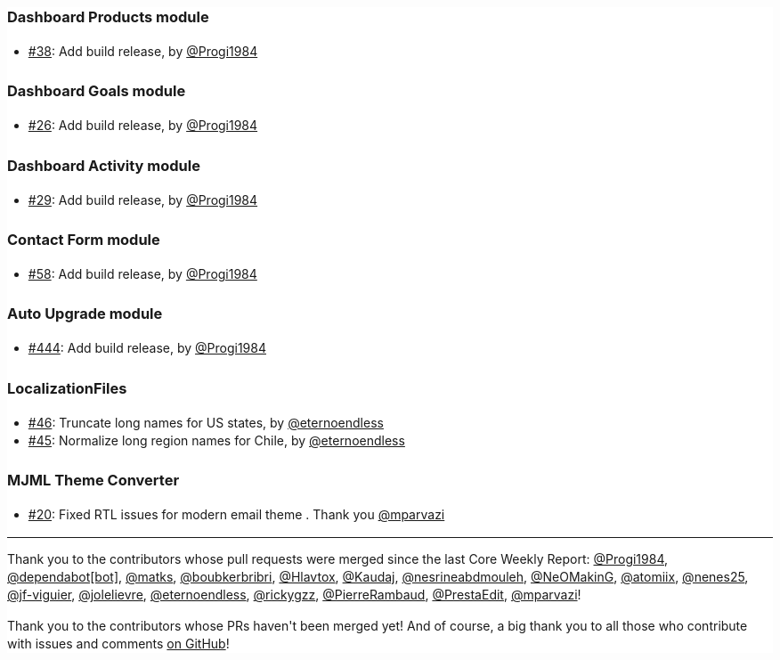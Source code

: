 
### Dashboard Products module
* [#38](https://github.com/PrestaShop/dashproducts/pull/38): Add build release, by [@Progi1984](https://github.com/Progi1984)


### Dashboard Goals module
* [#26](https://github.com/PrestaShop/dashgoals/pull/26): Add build release, by [@Progi1984](https://github.com/Progi1984)


### Dashboard Activity module
* [#29](https://github.com/PrestaShop/dashactivity/pull/29): Add build release, by [@Progi1984](https://github.com/Progi1984)


### Contact Form module
* [#58](https://github.com/PrestaShop/contactform/pull/58): Add build release, by [@Progi1984](https://github.com/Progi1984)


### Auto Upgrade module
* [#444](https://github.com/PrestaShop/autoupgrade/pull/444): Add build release, by [@Progi1984](https://github.com/Progi1984)


### LocalizationFiles
* [#46](https://github.com/PrestaShop/LocalizationFiles/pull/46): Truncate long names for US states, by [@eternoendless](https://github.com/eternoendless)
* [#45](https://github.com/PrestaShop/LocalizationFiles/pull/45): Normalize long region names for Chile, by [@eternoendless](https://github.com/eternoendless)


### MJML Theme Converter
* [#20](https://github.com/PrestaShop/mjml-theme-converter/pull/20): Fixed RTL issues for modern email theme . Thank you [@mparvazi](https://github.com/mparvazi)


<hr />

Thank you to the contributors whose pull requests were merged since the last Core Weekly Report: [@Progi1984](https://github.com/Progi1984), [@dependabot[bot]](https://github.com/apps/dependabot), [@matks](https://github.com/matks), [@boubkerbribri](https://github.com/boubkerbribri), [@Hlavtox](https://github.com/Hlavtox), [@Kaudaj](https://github.com/Kaudaj), [@nesrineabdmouleh](https://github.com/nesrineabdmouleh), [@NeOMakinG](https://github.com/NeOMakinG), [@atomiix](https://github.com/atomiix), [@nenes25](https://github.com/nenes25), [@jf-viguier](https://github.com/jf-viguier), [@jolelievre](https://github.com/jolelievre), [@eternoendless](https://github.com/eternoendless), [@rickygzz](https://github.com/rickygzz), [@PierreRambaud](https://github.com/PierreRambaud), [@PrestaEdit](https://github.com/PrestaEdit), [@mparvazi](https://github.com/mparvazi)!

Thank you to the contributors whose PRs haven't been merged yet! And of course, a big thank you to all those who contribute with issues and comments [on GitHub](https://github.com/PrestaShop/PrestaShop)!
